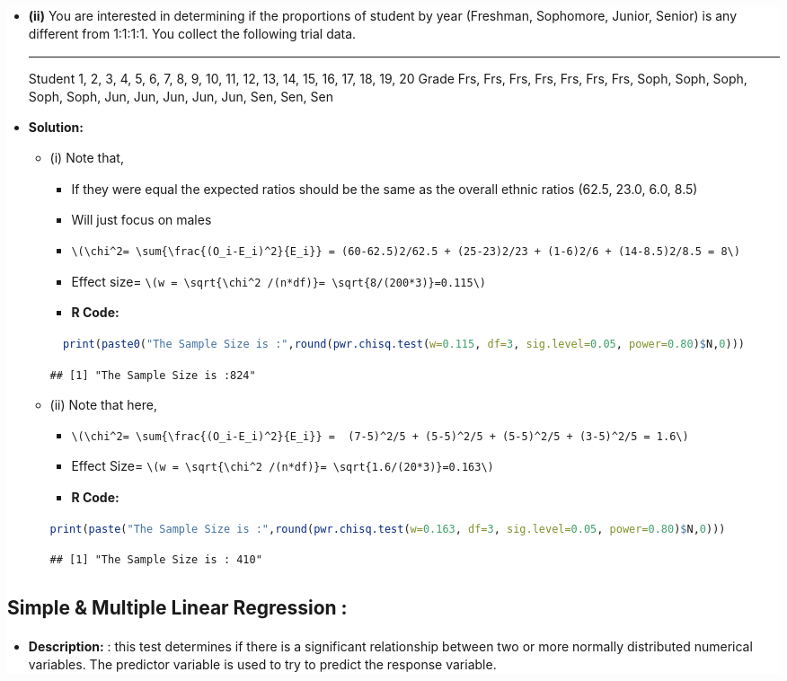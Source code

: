   
  
  - **(ii)** You are interested in determining if the proportions of student by year (Freshman, Sophomore, Junior, Senior) is any different from 1:1:1:1. You collect the following trial data.

    --------------   -----------------------------------------------------------------------
      Student        1, 2, 3, 4, 5, 6, 7, 8, 9, 10, 11, 12, 13, 14, 15, 16, 17, 18, 19, 20
       Grade         Frs, Frs, Frs, Frs, Frs, Frs, Frs, Soph, Soph, Soph, Soph, Soph, Jun, Jun, Jun, Jun, Jun, Sen, Sen, Sen    

- **Solution:** 
  
  - (i) Note that,
  
    - If they were equal the expected ratios should be the same as the overall ethnic ratios (62.5, 23.0, 6.0, 8.5) 
    
    - Will just focus on males
    
    - `\(\chi^2= \sum{\frac{(O_i-E_i)^2}{E_i}} = (60-62.5)2/62.5 + (25-23)2/23 + (1-6)2/6 + (14-8.5)2/8.5 = 8\)`
    
    - Effect size= `\(w = \sqrt{\chi^2 /(n*df)}= \sqrt{8/(200*3)}=0.115\)`
    
    - **R Code:**
    
    ```r
      print(paste0("The Sample Size is :",round(pwr.chisq.test(w=0.115, df=3, sig.level=0.05, power=0.80)$N,0)))
    ```
    
    ```
    ## [1] "The Sample Size is :824"
    ```
    
  - (ii) Note that here,
      
      - `\(\chi^2= \sum{\frac{(O_i-E_i)^2}{E_i}} =  (7-5)^2/5 + (5-5)^2/5 + (5-5)^2/5 + (3-5)^2/5 = 1.6\)` 
      
      - Effect Size= `\(w = \sqrt{\chi^2 /(n*df)}= \sqrt{1.6/(20*3)}=0.163\)`
      
      - **R Code:**
      
      ```r
      print(paste("The Sample Size is :",round(pwr.chisq.test(w=0.163, df=3, sig.level=0.05, power=0.80)$N,0)))
      ```
      
      ```
      ## [1] "The Sample Size is : 410"
      ```


## Simple & Multiple Linear Regression :

- **Description:** :  this test determines if there is a significant relationship between two or more normally distributed numerical variables. The predictor variable is used to try to predict the response variable.
